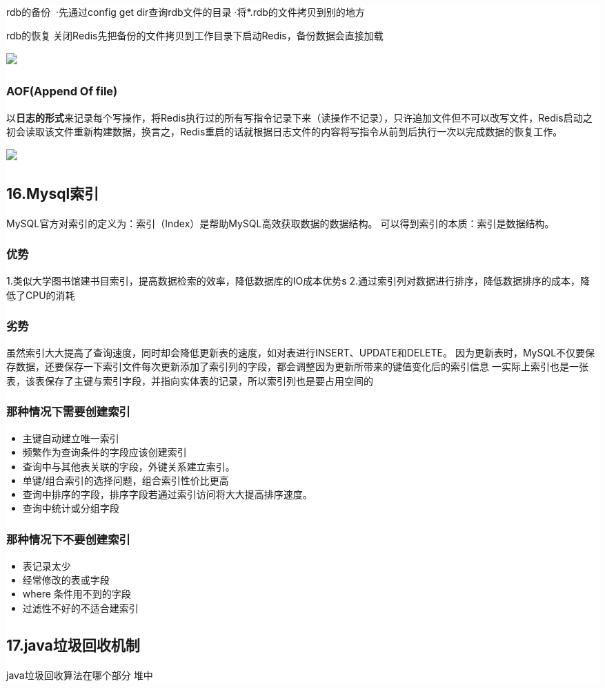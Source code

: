 rdb的备份
​	·先通过config get dir查询rdb文件的目录
​	·将*.rdb的文件拷贝到别的地方

rdb的恢复
​	关闭Redis先把备份的文件拷贝到工作目录下启动Redis，备份数据会直接加载

![](e:/pic/搜狗截图20200321153120.png)



### AOF(Append Of file)

​	以**日志的形式**来记录每个写操作，将Redis执行过的所有写指令记录下来（读操作不记录），只许追加文件但不可以改写文件，Redis启动之初会读取该文件重新构建数据，换言之，Redis重启的话就根据日志文件的内容将写指令从前到后执行一次以完成数据的恢复工作。

![](e://pic/搜狗截图20200321153323.png)

## 16.Mysql索引

​	MySQL官方对索引的定义为：索引（Index）是帮助MySQL高效获取数据的数据结构。
可以得到索引的本质：索引是数据结构。

### 优势

1.类似大学图书馆建书目索引，提高数据检索的效率，降低数据库的IO成本优势s
2.通过索引列对数据进行排序，降低数据排序的成本，降低了CPU的消耗

### 劣势

虽然索引大大提高了查询速度，同时却会降低更新表的速度，如对表进行INSERT、UPDATE和DELETE。
因为更新表时，MySQL不仅要保存数据，还要保存一下索引文件每次更新添加了索引列的字段，都会调整因为更新所带来的键值变化后的索引信息
一实际上索引也是一张表，该表保存了主键与索引字段，并指向实体表的记录，所以索引列也是要占用空间的

### 那种情况下需要创建索引

- 主键自动建立唯一索引
- 频繁作为查询条件的字段应该创建索引
- 查询中与其他表关联的字段，外键关系建立索引。
- 单键/组合索引的选择问题，组合索引性价比更高
- 查询中排序的字段，排序字段若通过索引访问将大大提高排序速度。
- 查询中统计或分组字段

### 那种情况下不要创建索引

- 表记录太少
- 经常修改的表或字段
- where 条件用不到的字段
- 过滤性不好的不适合建索引

## 17.java垃圾回收机制

java垃圾回收算法在哪个部分 堆中
